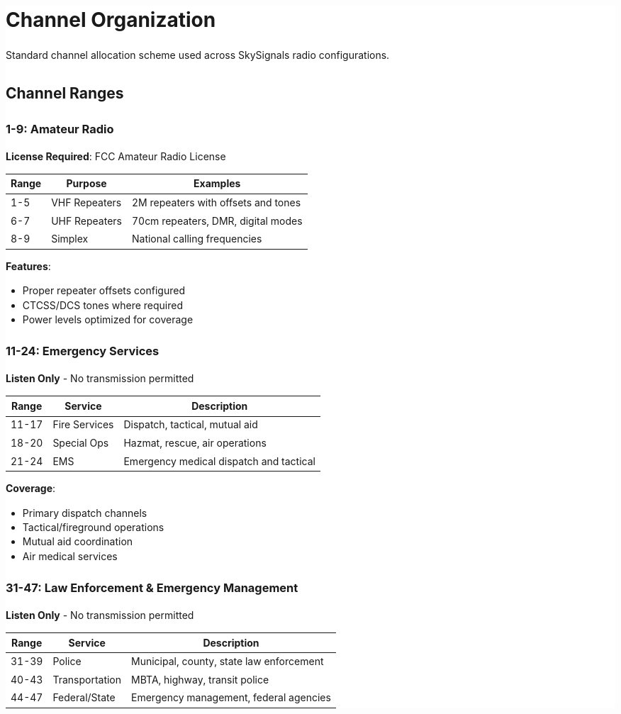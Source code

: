 # Channel Organization

Standard channel allocation scheme used across SkySignals radio configurations.

## Channel Ranges

### 1-9: Amateur Radio

**License Required**: FCC Amateur Radio License

| Range | Purpose       | Examples                            |
| ----- | ------------- | ----------------------------------- |
| 1-5   | VHF Repeaters | 2M repeaters with offsets and tones |
| 6-7   | UHF Repeaters | 70cm repeaters, DMR, digital modes  |
| 8-9   | Simplex       | National calling frequencies        |

**Features**:

- Proper repeater offsets configured
- CTCSS/DCS tones where required
- Power levels optimized for coverage

### 11-24: Emergency Services

**Listen Only** - No transmission permitted

| Range | Service       | Description                             |
| ----- | ------------- | --------------------------------------- |
| 11-17 | Fire Services | Dispatch, tactical, mutual aid          |
| 18-20 | Special Ops   | Hazmat, rescue, air operations          |
| 21-24 | EMS           | Emergency medical dispatch and tactical |

**Coverage**:

- Primary dispatch channels
- Tactical/fireground operations
- Mutual aid coordination
- Air medical services

### 31-47: Law Enforcement & Emergency Management

**Listen Only** - No transmission permitted

| Range | Service        | Description                              |
| ----- | -------------- | ---------------------------------------- |
| 31-39 | Police         | Municipal, county, state law enforcement |
| 40-43 | Transportation | MBTA, highway, transit police            |
| 44-47 | Federal/State  | Emergency management, federal agencies   |
